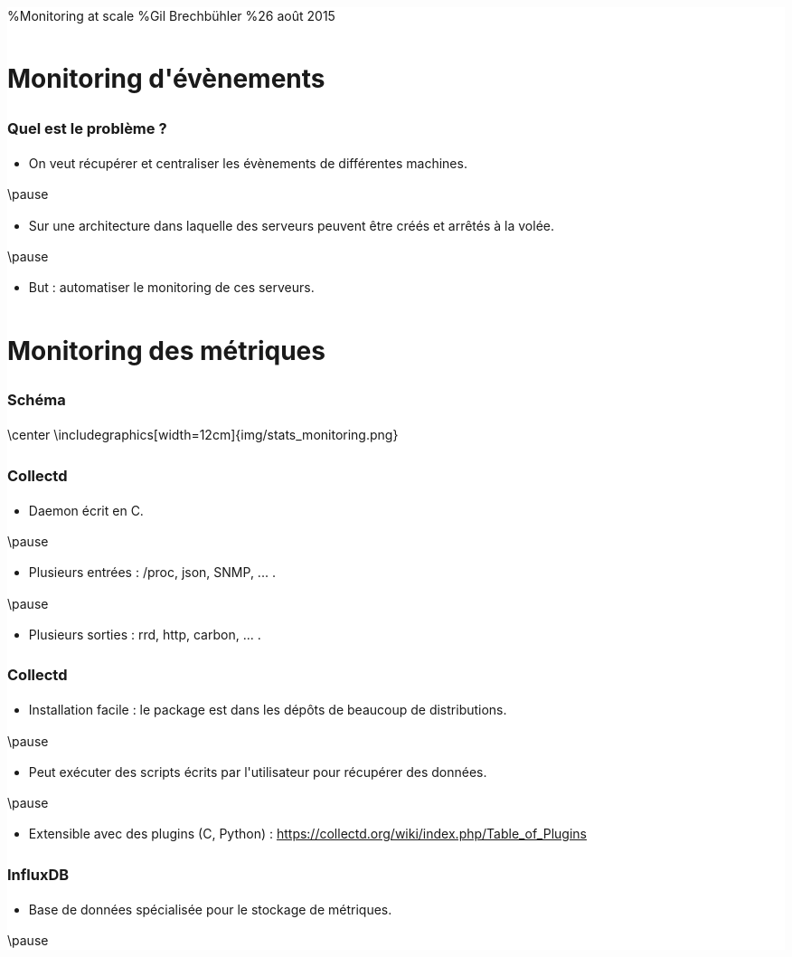 %Monitoring at scale
%Gil Brechbühler
%26 août 2015

# Monitoring d'évènements

### Quel est le problème ?

* On veut récupérer et centraliser les évènements de différentes machines.

\pause

* Sur une architecture dans laquelle des serveurs peuvent être créés et arrêtés à la volée.

\pause

* But : automatiser le monitoring de ces serveurs.

# Monitoring des métriques

### Schéma

\center
\includegraphics[width=12cm]{img/stats_monitoring.png}

### Collectd

* Daemon écrit en C.

\pause

* Plusieurs entrées : /proc, json, SNMP, ... .

\pause

* Plusieurs sorties : rrd, http, carbon, ... .

### Collectd

* Installation facile : le package est dans les dépôts de beaucoup de distributions.

\pause

* Peut exécuter des scripts écrits par l'utilisateur pour récupérer des données.

\pause

* Extensible avec des plugins (C, Python) :
https://collectd.org/wiki/index.php/Table_of_Plugins

### InfluxDB

* Base de données spécialisée pour le stockage de métriques.

\pause
